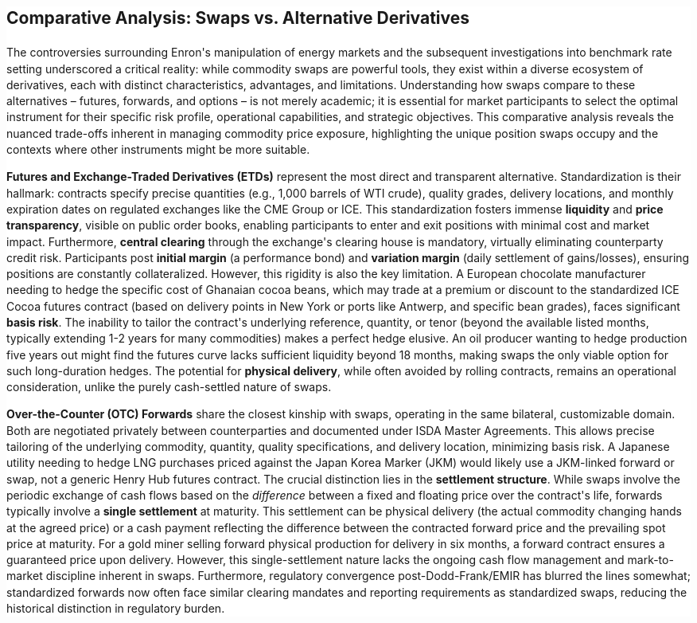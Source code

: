 ## Comparative Analysis: Swaps vs. Alternative Derivatives

The controversies surrounding Enron's manipulation of energy markets and the subsequent investigations into benchmark rate setting underscored a critical reality: while commodity swaps are powerful tools, they exist within a diverse ecosystem of derivatives, each with distinct characteristics, advantages, and limitations. Understanding how swaps compare to these alternatives – futures, forwards, and options – is not merely academic; it is essential for market participants to select the optimal instrument for their specific risk profile, operational capabilities, and strategic objectives. This comparative analysis reveals the nuanced trade-offs inherent in managing commodity price exposure, highlighting the unique position swaps occupy and the contexts where other instruments might be more suitable.

**Futures and Exchange-Traded Derivatives (ETDs)** represent the most direct and transparent alternative. Standardization is their hallmark: contracts specify precise quantities (e.g., 1,000 barrels of WTI crude), quality grades, delivery locations, and monthly expiration dates on regulated exchanges like the CME Group or ICE. This standardization fosters immense **liquidity** and **price transparency**, visible on public order books, enabling participants to enter and exit positions with minimal cost and market impact. Furthermore, **central clearing** through the exchange's clearing house is mandatory, virtually eliminating counterparty credit risk. Participants post **initial margin** (a performance bond) and **variation margin** (daily settlement of gains/losses), ensuring positions are constantly collateralized. However, this rigidity is also the key limitation. A European chocolate manufacturer needing to hedge the specific cost of Ghanaian cocoa beans, which may trade at a premium or discount to the standardized ICE Cocoa futures contract (based on delivery points in New York or ports like Antwerp, and specific bean grades), faces significant **basis risk**. The inability to tailor the contract's underlying reference, quantity, or tenor (beyond the available listed months, typically extending 1-2 years for many commodities) makes a perfect hedge elusive. An oil producer wanting to hedge production five years out might find the futures curve lacks sufficient liquidity beyond 18 months, making swaps the only viable option for such long-duration hedges. The potential for **physical delivery**, while often avoided by rolling contracts, remains an operational consideration, unlike the purely cash-settled nature of swaps.

**Over-the-Counter (OTC) Forwards** share the closest kinship with swaps, operating in the same bilateral, customizable domain. Both are negotiated privately between counterparties and documented under ISDA Master Agreements. This allows precise tailoring of the underlying commodity, quantity, quality specifications, and delivery location, minimizing basis risk. A Japanese utility needing to hedge LNG purchases priced against the Japan Korea Marker (JKM) would likely use a JKM-linked forward or swap, not a generic Henry Hub futures contract. The crucial distinction lies in the **settlement structure**. While swaps involve the periodic exchange of cash flows based on the *difference* between a fixed and floating price over the contract's life, forwards typically involve a **single settlement** at maturity. This settlement can be physical delivery (the actual commodity changing hands at the agreed price) or a cash payment reflecting the difference between the contracted forward price and the prevailing spot price at maturity. For a gold miner selling forward physical production for delivery in six months, a forward contract ensures a guaranteed price upon delivery. However, this single-settlement nature lacks the ongoing cash flow management and mark-to-market discipline inherent in swaps. Furthermore, regulatory convergence post-Dodd-Frank/EMIR has blurred the lines somewhat; standardized forwards now often face similar clearing mandates and reporting requirements as standardized swaps, reducing the historical distinction in regulatory burden.
